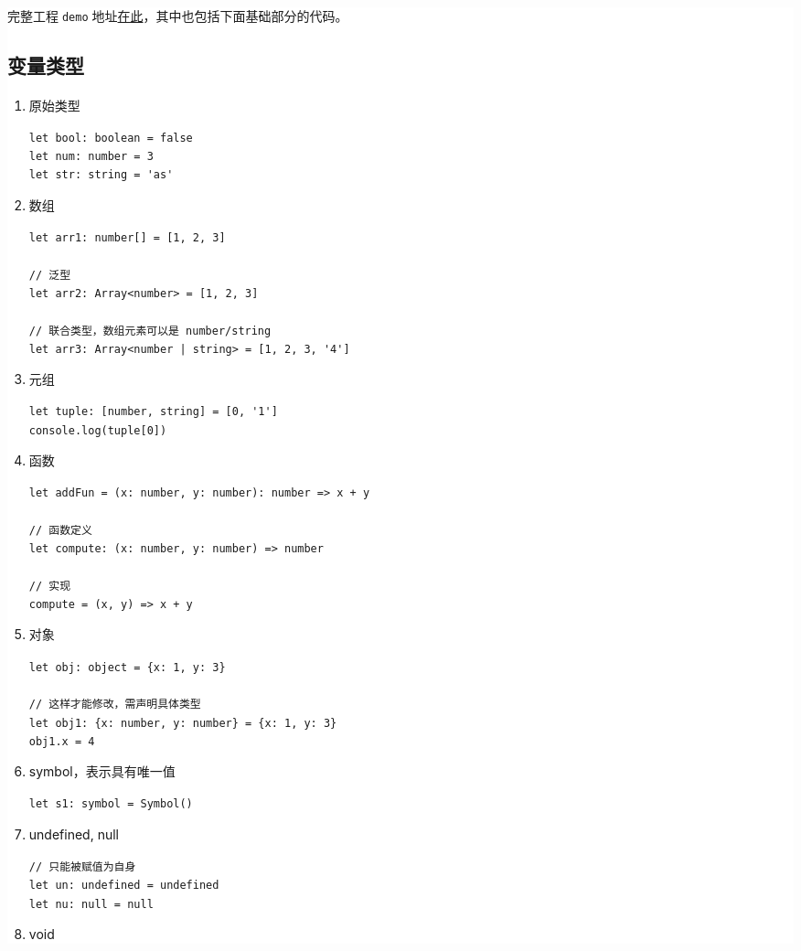 完整工程 `demo` 地址[在此](https://github.com/silan-liu/ts-study/tree/master/ts_demo)，其中也包括下面基础部分的代码。

## 变量类型
1. 原始类型

	```
	let bool: boolean = false
	let num: number = 3
	let str: string = 'as'
	```

2. 数组

	```
	let arr1: number[] = [1, 2, 3]
	
	// 泛型
	let arr2: Array<number> = [1, 2, 3]
	
	// 联合类型，数组元素可以是 number/string
	let arr3: Array<number | string> = [1, 2, 3, '4']
	```
3. 元组
	
	```
	let tuple: [number, string] = [0, '1']
	console.log(tuple[0])
	```
	
4. 函数
	
	```
	let addFun = (x: number, y: number): number => x + y
	
	// 函数定义
	let compute: (x: number, y: number) => number
	
	// 实现
	compute = (x, y) => x + y
	```

5. 对象
	
	```
	let obj: object = {x: 1, y: 3}
	
	// 这样才能修改，需声明具体类型
	let obj1: {x: number, y: number} = {x: 1, y: 3}
	obj1.x = 4
	```

6. symbol，表示具有唯一值
	```
	let s1: symbol = Symbol()
	```
7. undefined, null
	```
	// 只能被赋值为自身
	let un: undefined = undefined
	let nu: null = null
	```
8. void
	
